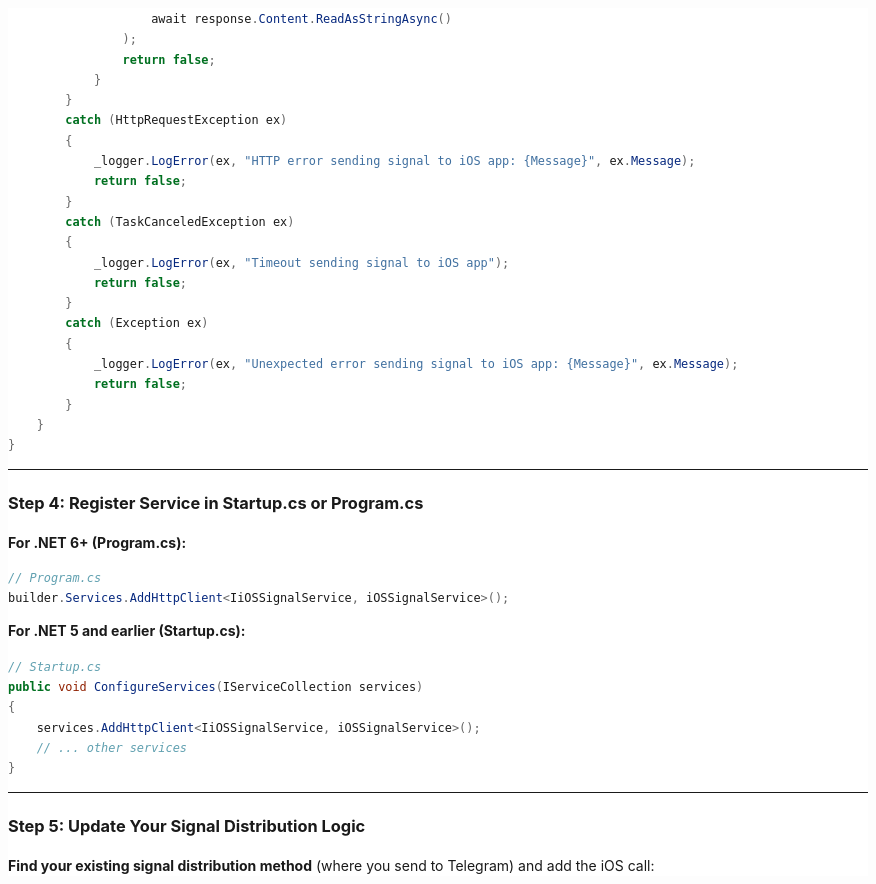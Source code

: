 ```csharp
                    await response.Content.ReadAsStringAsync()
                );
                return false;
            }
        }
        catch (HttpRequestException ex)
        {
            _logger.LogError(ex, "HTTP error sending signal to iOS app: {Message}", ex.Message);
            return false;
        }
        catch (TaskCanceledException ex)
        {
            _logger.LogError(ex, "Timeout sending signal to iOS app");
            return false;
        }
        catch (Exception ex)
        {
            _logger.LogError(ex, "Unexpected error sending signal to iOS app: {Message}", ex.Message);
            return false;
        }
    }
}
```

---

### **Step 4: Register Service in Startup.cs or Program.cs**

**For .NET 6+ (Program.cs):**
```csharp
// Program.cs
builder.Services.AddHttpClient<IiOSSignalService, iOSSignalService>();
```

**For .NET 5 and earlier (Startup.cs):**
```csharp
// Startup.cs
public void ConfigureServices(IServiceCollection services)
{
    services.AddHttpClient<IiOSSignalService, iOSSignalService>();
    // ... other services
}
```

---

### **Step 5: Update Your Signal Distribution Logic**

**Find your existing signal distribution method** (where you send to Telegram) and add the iOS call:
